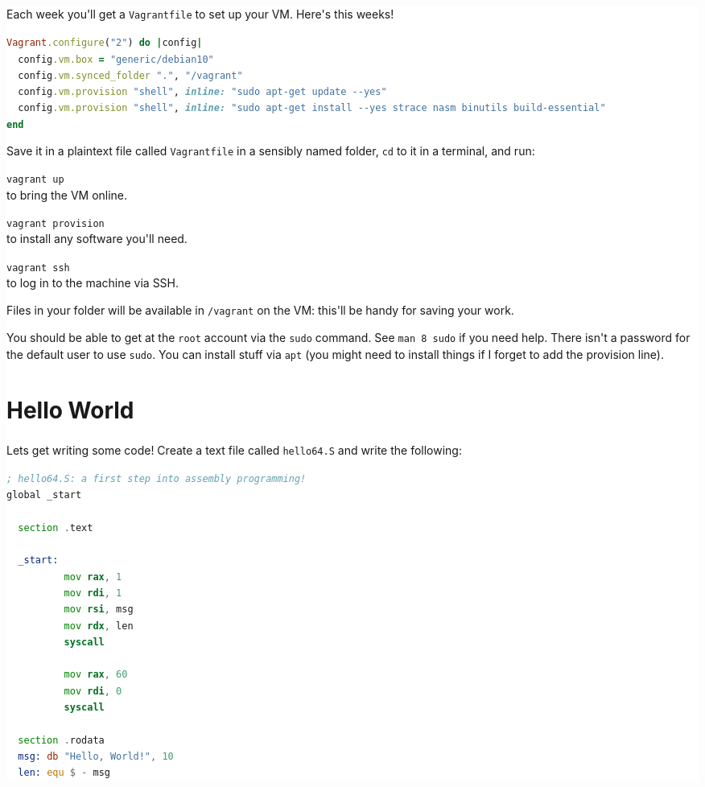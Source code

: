 Each week you'll get a `Vagrantfile` to set up your VM. Here's this
weeks!

``` ruby
Vagrant.configure("2") do |config|
  config.vm.box = "generic/debian10"
  config.vm.synced_folder ".", "/vagrant"
  config.vm.provision "shell", inline: "sudo apt-get update --yes"
  config.vm.provision "shell", inline: "sudo apt-get install --yes strace nasm binutils build-essential"
end
```

Save it in a plaintext file called `Vagrantfile` in a sensibly named
folder, `cd` to it in a terminal, and run:

`vagrant up`  
to bring the VM online.

`vagrant provision`  
to install any software you'll need.

`vagrant ssh`  
to log in to the machine via SSH.

Files in your folder will be available in `/vagrant` on the VM: this'll
be handy for saving your work.

You should be able to get at the `root` account via the `sudo` command.
See `man 8 sudo` if you need help. There isn't a password for the
default user to use `sudo`. You can install stuff via `apt` (you might
need to install things if I forget to add the provision line).

# Hello World

Lets get writing some code! Create a text file called `hello64.S` and
write the following:

``` asm
; hello64.S: a first step into assembly programming!
global _start

  section .text

  _start:
          mov rax, 1
          mov rdi, 1
          mov rsi, msg
          mov rdx, len
          syscall

          mov rax, 60
          mov rdi, 0
          syscall

  section .rodata
  msg: db "Hello, World!", 10
  len: equ $ - msg
```
